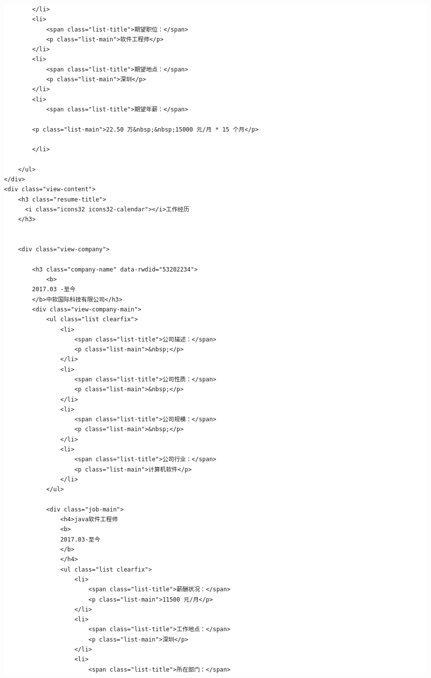         	</li>
        	<li>
        		<span class="list-title">期望职位：</span>
  				<p class="list-main">软件工程师</p>
        	</li>
        	<li>
        		<span class="list-title">期望地点：</span>
  				<p class="list-main">深圳</p>
        	</li>
        	<li>
        		<span class="list-title">期望年薪：</span>
        		
			<p class="list-main">22.50 万&nbsp;&nbsp;15000 元/月 * 15 个月</p>
			
        	</li>
        	
        </ul>
  	</div>
  	<div class="view-content">
  		<h3 class="resume-title">
          <i class="icons32 icons32-calendar"></i>工作经历
        </h3>
        
       
        <div class="view-company">
		        
        	<h3 class="company-name" data-rwdid="53202234">
        		<b>
			2017.03 -至今
			</b>中软国际科技有限公司</h3>
        	<div class="view-company-main">
        		<ul class="list clearfix">
        			<li>
        				<span class="list-title">公司描述：</span>
  						<p class="list-main">&nbsp;</p>
        			</li>
        			<li>
        				<span class="list-title">公司性质：</span>
  						<p class="list-main">&nbsp;</p>
        			</li>
        			<li>
        				<span class="list-title">公司规模：</span>
  						<p class="list-main">&nbsp;</p>
        			</li>
        			<li>
        				<span class="list-title">公司行业：</span>
  						<p class="list-main">计算机软件</p>
        			</li>
        		</ul>
        		
        		<div class="job-main">
        			<h4>java软件工程师
        			<b>
        			2017.03-至今
        			</b>
        			</h4>
        			<ul class="list clearfix">
        				<li>
	        				<span class="list-title">薪酬状况：</span>
	  						<p class="list-main">11500 元/月</p>
	        			</li>
	        			<li>
	        				<span class="list-title">工作地点：</span>
	  						<p class="list-main">深圳</p>
	        			</li>
	        			<li>
	        				<span class="list-title">所在部门：</span>
